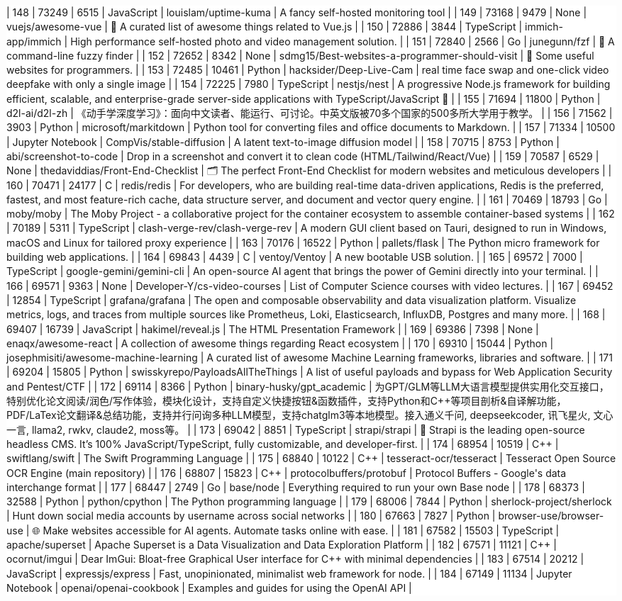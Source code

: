 | 148 | 73249 | 6515 | JavaScript | louislam/uptime-kuma | A fancy self-hosted monitoring tool | 
| 149 | 73168 | 9479 | None | vuejs/awesome-vue | 🎉 A curated list of awesome things related to Vue.js | 
| 150 | 72886 | 3844 | TypeScript | immich-app/immich | High performance self-hosted photo and video management solution. | 
| 151 | 72840 | 2566 | Go | junegunn/fzf | :cherry_blossom: A command-line fuzzy finder | 
| 152 | 72652 | 8342 | None | sdmg15/Best-websites-a-programmer-should-visit | :link: Some useful websites for programmers. | 
| 153 | 72485 | 10461 | Python | hacksider/Deep-Live-Cam | real time face swap and one-click video deepfake with only a single image | 
| 154 | 72225 | 7980 | TypeScript | nestjs/nest | A progressive Node.js framework for building efficient, scalable, and enterprise-grade server-side applications with TypeScript/JavaScript 🚀 | 
| 155 | 71694 | 11800 | Python | d2l-ai/d2l-zh | 《动手学深度学习》：面向中文读者、能运行、可讨论。中英文版被70多个国家的500多所大学用于教学。 | 
| 156 | 71562 | 3903 | Python | microsoft/markitdown | Python tool for converting files and office documents to Markdown. | 
| 157 | 71334 | 10500 | Jupyter Notebook | CompVis/stable-diffusion | A latent text-to-image diffusion model | 
| 158 | 70715 | 8753 | Python | abi/screenshot-to-code | Drop in a screenshot and convert it to clean code (HTML/Tailwind/React/Vue) | 
| 159 | 70587 | 6529 | None | thedaviddias/Front-End-Checklist | 🗂 The perfect Front-End Checklist for modern websites and meticulous developers | 
| 160 | 70471 | 24177 | C | redis/redis | For developers, who are building real-time data-driven applications, Redis is the preferred, fastest, and most feature-rich cache, data structure server, and document and vector query engine. | 
| 161 | 70469 | 18793 | Go | moby/moby | The Moby Project - a collaborative project for the container ecosystem to assemble container-based systems | 
| 162 | 70189 | 5311 | TypeScript | clash-verge-rev/clash-verge-rev | A modern GUI client based on Tauri, designed to run in Windows, macOS and Linux for tailored proxy experience | 
| 163 | 70176 | 16522 | Python | pallets/flask | The Python micro framework for building web applications. | 
| 164 | 69843 | 4439 | C | ventoy/Ventoy | A new bootable USB solution. | 
| 165 | 69572 | 7000 | TypeScript | google-gemini/gemini-cli | An open-source AI agent that brings the power of Gemini directly into your terminal. | 
| 166 | 69571 | 9363 | None | Developer-Y/cs-video-courses | List of Computer Science courses with video lectures. | 
| 167 | 69452 | 12854 | TypeScript | grafana/grafana | The open and composable observability and data visualization platform. Visualize metrics, logs, and traces from multiple sources like Prometheus, Loki, Elasticsearch, InfluxDB, Postgres and many more.  | 
| 168 | 69407 | 16739 | JavaScript | hakimel/reveal.js | The HTML Presentation Framework | 
| 169 | 69386 | 7398 | None | enaqx/awesome-react | A collection of awesome things regarding React ecosystem | 
| 170 | 69310 | 15044 | Python | josephmisiti/awesome-machine-learning | A curated list of awesome Machine Learning frameworks, libraries and software. | 
| 171 | 69204 | 15805 | Python | swisskyrepo/PayloadsAllTheThings | A list of useful payloads and bypass for Web Application Security and Pentest/CTF | 
| 172 | 69114 | 8366 | Python | binary-husky/gpt_academic | 为GPT/GLM等LLM大语言模型提供实用化交互接口，特别优化论文阅读/润色/写作体验，模块化设计，支持自定义快捷按钮&amp;函数插件，支持Python和C++等项目剖析&amp;自译解功能，PDF/LaTex论文翻译&amp;总结功能，支持并行问询多种LLM模型，支持chatglm3等本地模型。接入通义千问, deepseekcoder, 讯飞星火, 文心一言, llama2, rwkv, claude2, moss等。 | 
| 173 | 69042 | 8851 | TypeScript | strapi/strapi | 🚀 Strapi is the leading open-source headless CMS. It’s 100% JavaScript/TypeScript, fully customizable, and developer-first. | 
| 174 | 68954 | 10519 | C++ | swiftlang/swift | The Swift Programming Language | 
| 175 | 68840 | 10122 | C++ | tesseract-ocr/tesseract | Tesseract Open Source OCR Engine (main repository) | 
| 176 | 68807 | 15823 | C++ | protocolbuffers/protobuf | Protocol Buffers - Google&#x27;s data interchange format | 
| 177 | 68447 | 2749 | Go | base/node | Everything required to run your own Base node | 
| 178 | 68373 | 32588 | Python | python/cpython | The Python programming language | 
| 179 | 68006 | 7844 | Python | sherlock-project/sherlock | Hunt down social media accounts by username across social networks | 
| 180 | 67663 | 7827 | Python | browser-use/browser-use | 🌐 Make websites accessible for AI agents. Automate tasks online with ease. | 
| 181 | 67582 | 15503 | TypeScript | apache/superset | Apache Superset is a Data Visualization and Data Exploration Platform | 
| 182 | 67571 | 11121 | C++ | ocornut/imgui | Dear ImGui: Bloat-free Graphical User interface for C++ with minimal dependencies | 
| 183 | 67514 | 20212 | JavaScript | expressjs/express | Fast, unopinionated, minimalist web framework for node. | 
| 184 | 67149 | 11134 | Jupyter Notebook | openai/openai-cookbook | Examples and guides for using the OpenAI API | 